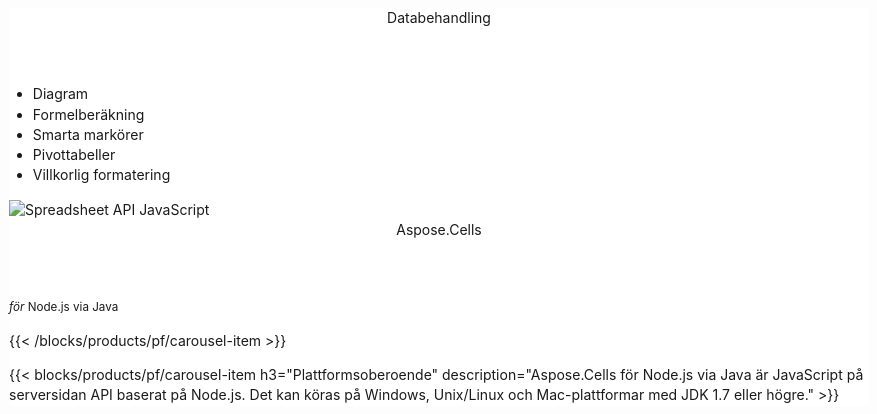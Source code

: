   <div class="d1-col d1-right">
   <header>
    <i class="fa fa-cogs">
    </i>
    Databehandling
   </header>
   <ul>
    <li>
     Diagram
    </li>
    <li>
     Formelberäkning
    </li>
    <li>
     Smarta markörer
    </li>
    <li>
     Pivottabeller
    </li>
    <li>
     Villkorlig formatering
    </li>
   </ul>
   
  </div>
  
 </div>
 
 <div class="d1-logo">
  <img width="70" height="75" alt="Spreadsheet API JavaScript" src="https://www.aspose.cloud/templates/aspose/img/products/cells/aspose_cells-for-nodejs-java.svg"/>
  <header>
   Aspose.Cells
  </header>
  <footer>
   <small>
    <em>
     för
    </em>
    Node.js via Java
   </small>
  </footer>
 </div>
 
</div>

{{< /blocks/products/pf/carousel-item >}}

{{< blocks/products/pf/carousel-item h3="Plattformsoberoende" description="Aspose.Cells för Node.js via Java är JavaScript på serversidan API baserat på Node.js. Det kan köras på Windows, Unix/Linux och Mac-plattformar med JDK 1.7 eller högre." >}}
<div class="diagram1 d1-nodejs">
 <div class="d1-row">
  <div class="d1-col d1-left">
  </div>
  